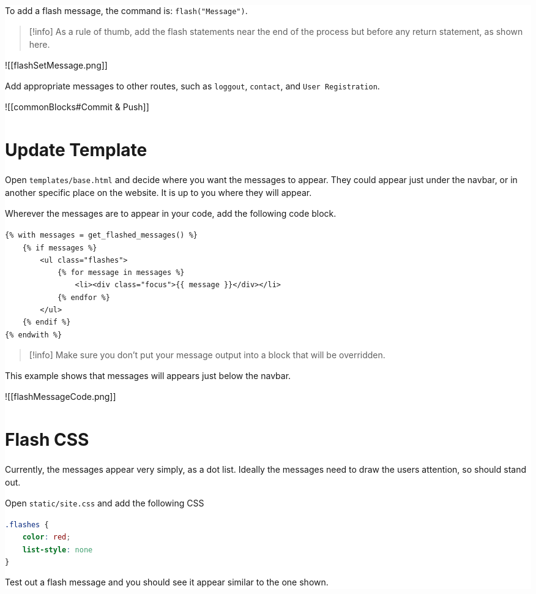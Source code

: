 To add a flash message, the command is: `flash("Message")`.

> [!info] As a rule of thumb, add the flash statements near the end of the process but before any return statement, as shown here.



![[flashSetMessage.png]]

Add appropriate messages to other routes, such as `loggout`, `contact`, and `User Registration`.

![[commonBlocks#Commit & Push]]

# Update Template

Open `templates/base.html` and decide where you want the messages to appear. They could appear just under the navbar, or in another specific place on the website. It is up to you where they will appear.

Wherever the messages are to appear in your code, add the following code block.

```jinja2
{% with messages = get_flashed_messages() %}
    {% if messages %}
        <ul class="flashes">
            {% for message in messages %}
                <li><div class="focus">{{ message }}</div></li>
            {% endfor %}
        </ul>
    {% endif %}
{% endwith %}
```

> [!info] Make sure you don’t put your message output into a block that will be overridden.


This example shows that messages will appears just below the navbar.

![[flashMessageCode.png]]
# Flash CSS

Currently, the messages appear very simply, as a dot list. Ideally the messages need to draw the users attention, so should stand out.

Open `static/site.css` and add the following CSS

```css
.flashes {
    color: red;
    list-style: none
}
```

Test out a flash message and you should see it appear similar to the one shown.
